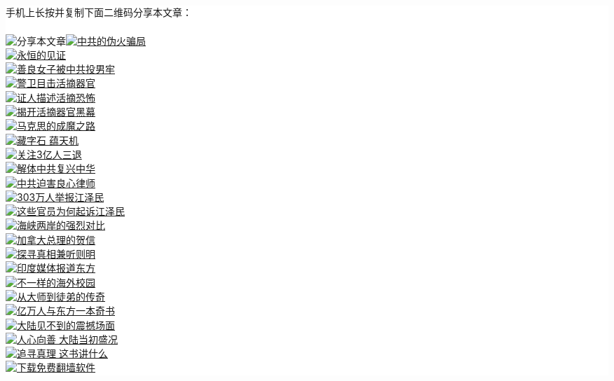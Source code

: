 ####
手机上长按并复制下面二维码分享本文章：<br><br><img src="http://www.hehaibao.com/qr/index.php?m=1&e=L&p=10&t=&d=https://github.com/woywz155/djy/blob/master/gb/16/6/2/n7958429.md%231" title="分享本文章"></td><td VALIGN=TOP><a href="https://github.com/woywz155/djy/blob/master/gb/16/1/21/n4622075.md?dfh#1" target="_blank"><img src="https://raw.githubusercontent.com/woywz155/djy/master/gb/300/wei-f1.jpg" title="中共的伪火骗局"  alt="中共的伪火骗局"></a><br><a href="https://github.com/woywz155/yh/blob/master/README.md?dfh#1" target="_blank"><img src="https://raw.githubusercontent.com/woywz155/djy/master/gb/300/yong-h.jpg" title="永恒的见证"  alt="永恒的见证"></a><br><a href="https://github.com/woywz155/djy/blob/master/gb/13/9/29/n3974789.md?dfh#1" target="_blank"><img src="https://raw.githubusercontent.com/woywz155/djy/master/gb/300/shang-lnz.jpg" title="善良女子被中共投男牢"  alt="善良女子被中共投男牢"></a><br><a href="https://github.com/woywz155/djy/blob/master/gb/16/3/16/n4663449.md?dfh#1" target="_blank"><img src="https://raw.githubusercontent.com/woywz155/djy/master/gb/300/huo-z3.jpg" title="警卫目击活摘器官"  alt="警卫目击活摘器官"></a><br><a href="https://github.com/woywz155/djy/blob/master/gb/16/8/7/n8177641.md?dfh#1" target="_blank"><img src="https://raw.githubusercontent.com/woywz155/djy/master/gb/300/huo-z4.jpg" title="证人描述活摘恐怖"  alt="证人描述活摘恐怖"></a><br><a href="https://github.com/woywz155/djy/blob/master/gb/10/4/19/n2881569.md?dfh#1" target="_blank"><img src="https://raw.githubusercontent.com/woywz155/djy/master/gb/300/huo-z1.jpg" title="揭开活摘器官黑幕"  alt="揭开活摘器官黑幕"></a><br><a href="https://github.com/woywz155/djy/blob/master/gb/10/11/7/n3077476.md?dfh#1" target="_blank"><img src="https://raw.githubusercontent.com/woywz155/djy/master/gb/300/ma-ks.jpg" title="马克思的成魔之路"  alt="马克思的成魔之路"></a><br><a href="https://github.com/woywz155/djy/blob/master/gb/14/6/9/n4173977.md?dfh#1" target="_blank"><img src="https://raw.githubusercontent.com/woywz155/djy/master/gb/300/chang-zs.jpg" title="藏字石 蕴天机"  alt="藏字石 蕴天机"></a><br><a href="https://github.com/woywz155/djy/blob/master/gb/18/5/10/n10381511.md?dfh#1" target="_blank"><img src="https://raw.githubusercontent.com/woywz155/djy/master/gb/300/st1.jpg" title="关注3亿人三退"  alt="关注3亿人三退"></a><br><a href="https://github.com/woywz155/djy/blob/master/gb/18/3/21/n10237682.md?dfh#1" target="_blank"><img src="https://raw.githubusercontent.com/woywz155/djy/master/gb/300/jie-t.jpg" title="解体中共复兴中华"  alt="解体中共复兴中华"></a><br><a href="https://github.com/woywz155/djy/blob/master/gb/9/2/9/n2422991.md?dfh#1" target="_blank"><img src="https://raw.githubusercontent.com/woywz155/djy/master/gb/300/gao-zs.jpg" title="中共迫害良心律师"  alt="中共迫害良心律师"></a><br><a href="https://github.com/woywz155/djy/blob/master/gb/18/12/9/n10900044.md?dfh#1" target="_blank"><img src="https://raw.githubusercontent.com/woywz155/djy/master/gb/300/sj1.jpg" title="303万人举报江泽民"  alt="303万人举报江泽民"></a><br><a href="https://github.com/woywz155/djy/blob/master/gb/18/8/28/n10672014.md?dfh#1" target="_blank"><img src="https://raw.githubusercontent.com/woywz155/djy/master/gb/300/sj2.jpg" title="这些官员为何起诉江泽民"  alt="这些官员为何起诉江泽民"></a><br><a href="https://github.com/woywz155/djy/blob/master/gb/8/12/18/n2367165.md?dfh#1" target="_blank"><img src="https://raw.githubusercontent.com/woywz155/djy/master/gb/300/liangan.jpg" title="海峡两岸的强烈对比"  alt="海峡两岸的强烈对比"></a><br><a href="https://github.com/woywz155/djy/blob/master/gb/15/5/5/n4427238.md?dfh#1" target="_blank"><img src="https://raw.githubusercontent.com/woywz155/djy/master/gb/300/jia-ndzl.jpg" title="加拿大总理的贺信"  alt="加拿大总理的贺信"></a><br><a href="https://github.com/woywz155/djy/blob/master/gb/11/6/17/n3289382.md?dfh#1" target="_blank">
<img src="https://raw.githubusercontent.com/woywz155/djy/master/gb/300/xiao-wd.jpg" title="探寻真相兼听则明"  alt="探寻真相兼听则明"></a><br><a href="https://github.com/woywz155/djy/blob/master/gb/18/10/27/n10812623.md?dfh#1" target="_blank"><img src="https://raw.githubusercontent.com/woywz155/djy/master/gb/300/yindu.jpg" title="印度媒体报道东方"  alt="印度媒体报道东方"></a><br><a href="https://github.com/woywz155/djy/blob/master/gb/18/6/9/n10469652.md?dfh#1" target="_blank"><img src="https://raw.githubusercontent.com/woywz155/djy/master/gb/300/xie-j.jpg" title="不一样的海外校园"  alt="不一样的海外校园"></a><br><a href="https://github.com/woywz155/djy/blob/master/gb/7/4/5/n1669415.md?dfh#1" target="_blank"><img src="https://raw.githubusercontent.com/woywz155/djy/master/gb/300/li-up.jpg" title="从大师到徒弟的传奇"  alt="从大师到徒弟的传奇"></a><br><a href="https://github.com/woywz155/djy/blob/master/gb/17/5/26/n9191512.md?dfh#1" target="_blank"><img src="https://raw.githubusercontent.com/woywz155/djy/master/gb/300/zfl2.jpg" title="亿万人与东方一本奇书"  alt="亿万人与东方一本奇书"></a><br><a href="https://github.com/woywz155/djy/blob/master/gb/13/11/27/n4020290.md?dfh#1" target="_blank"><img src="https://raw.githubusercontent.com/woywz155/djy/master/gb/300/zhen-h.jpg" title="大陆见不到的震撼场面"  alt="大陆见不到的震撼场面"></a><br><a href="https://github.com/woywz155/djy/blob/master/gb/15/7/17/n4482910.md?dfh#1" target="_blank"><img src="https://raw.githubusercontent.com/woywz155/djy/master/gb/300/dalu-sk.jpg" title="人心向善 大陆当初盛况"  alt="人心向善 大陆当初盛况"></a><br><a href="https://github.com/woywz155/djy/blob/master/gb/9/10/15/n2689419.md?dfh#1" target="_blank"><img src="https://raw.githubusercontent.com/woywz155/djy/master/gb/300/zfl1.jpg" title="追寻真理 这书讲什么"  alt="追寻真理 这书讲什么"></a><br><a href="https://github.com/woywz155/www/blob/master/README.md?dfh#1" target="_blank"><img src="https://raw.githubusercontent.com/woywz155/djy/master/gb/300/fq1.jpg" title="下载免费翻墙软件"  alt="下载免费翻墙软件"></a><br></td></tr></table>
